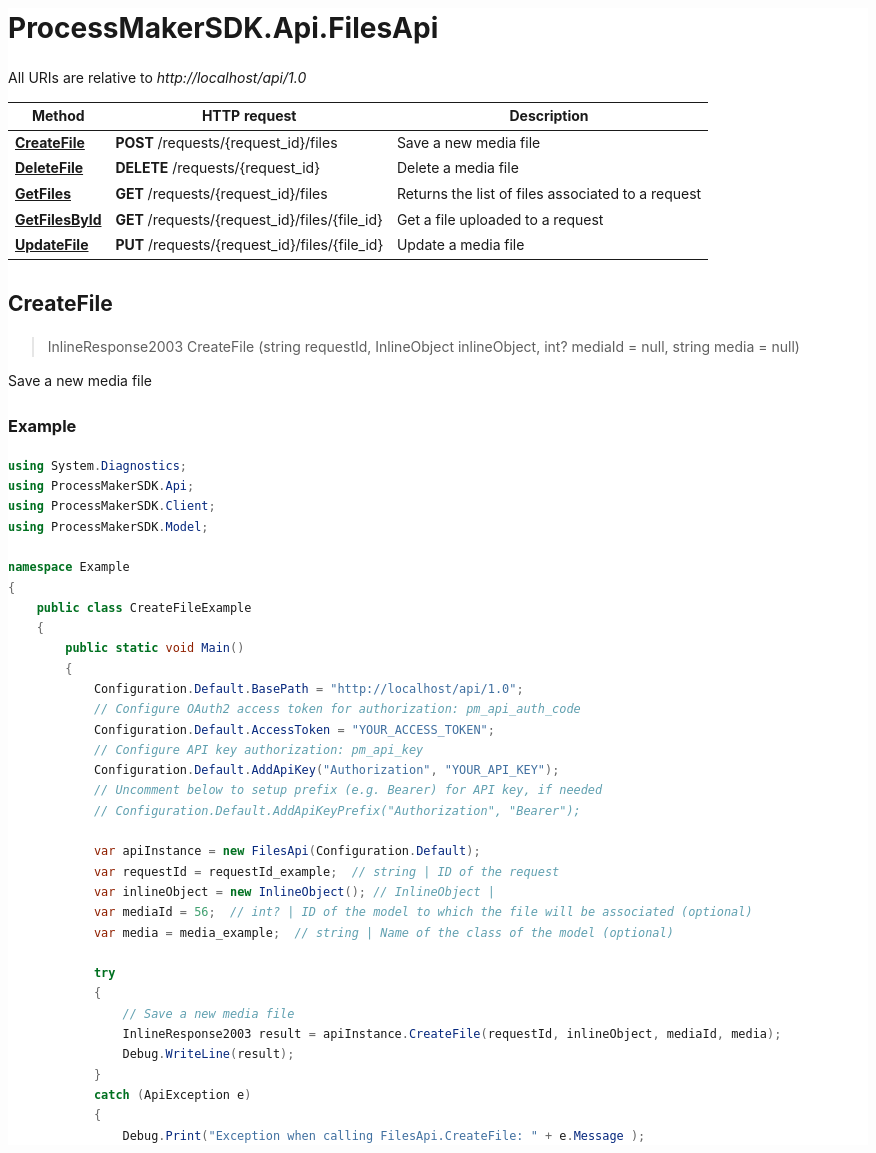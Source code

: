 # ProcessMakerSDK.Api.FilesApi

All URIs are relative to *http://localhost/api/1.0*

Method | HTTP request | Description
------------- | ------------- | -------------
[**CreateFile**](FilesApi.md#createfile) | **POST** /requests/{request_id}/files | Save a new media file
[**DeleteFile**](FilesApi.md#deletefile) | **DELETE** /requests/{request_id} | Delete a media file
[**GetFiles**](FilesApi.md#getfiles) | **GET** /requests/{request_id}/files | Returns the list of files associated to a request
[**GetFilesById**](FilesApi.md#getfilesbyid) | **GET** /requests/{request_id}/files/{file_id} | Get a file uploaded to a request
[**UpdateFile**](FilesApi.md#updatefile) | **PUT** /requests/{request_id}/files/{file_id} | Update a media file



## CreateFile

> InlineResponse2003 CreateFile (string requestId, InlineObject inlineObject, int? mediaId = null, string media = null)

Save a new media file

### Example

```csharp
using System.Diagnostics;
using ProcessMakerSDK.Api;
using ProcessMakerSDK.Client;
using ProcessMakerSDK.Model;

namespace Example
{
    public class CreateFileExample
    {
        public static void Main()
        {
            Configuration.Default.BasePath = "http://localhost/api/1.0";
            // Configure OAuth2 access token for authorization: pm_api_auth_code
            Configuration.Default.AccessToken = "YOUR_ACCESS_TOKEN";
            // Configure API key authorization: pm_api_key
            Configuration.Default.AddApiKey("Authorization", "YOUR_API_KEY");
            // Uncomment below to setup prefix (e.g. Bearer) for API key, if needed
            // Configuration.Default.AddApiKeyPrefix("Authorization", "Bearer");

            var apiInstance = new FilesApi(Configuration.Default);
            var requestId = requestId_example;  // string | ID of the request
            var inlineObject = new InlineObject(); // InlineObject | 
            var mediaId = 56;  // int? | ID of the model to which the file will be associated (optional) 
            var media = media_example;  // string | Name of the class of the model (optional) 

            try
            {
                // Save a new media file
                InlineResponse2003 result = apiInstance.CreateFile(requestId, inlineObject, mediaId, media);
                Debug.WriteLine(result);
            }
            catch (ApiException e)
            {
                Debug.Print("Exception when calling FilesApi.CreateFile: " + e.Message );
```